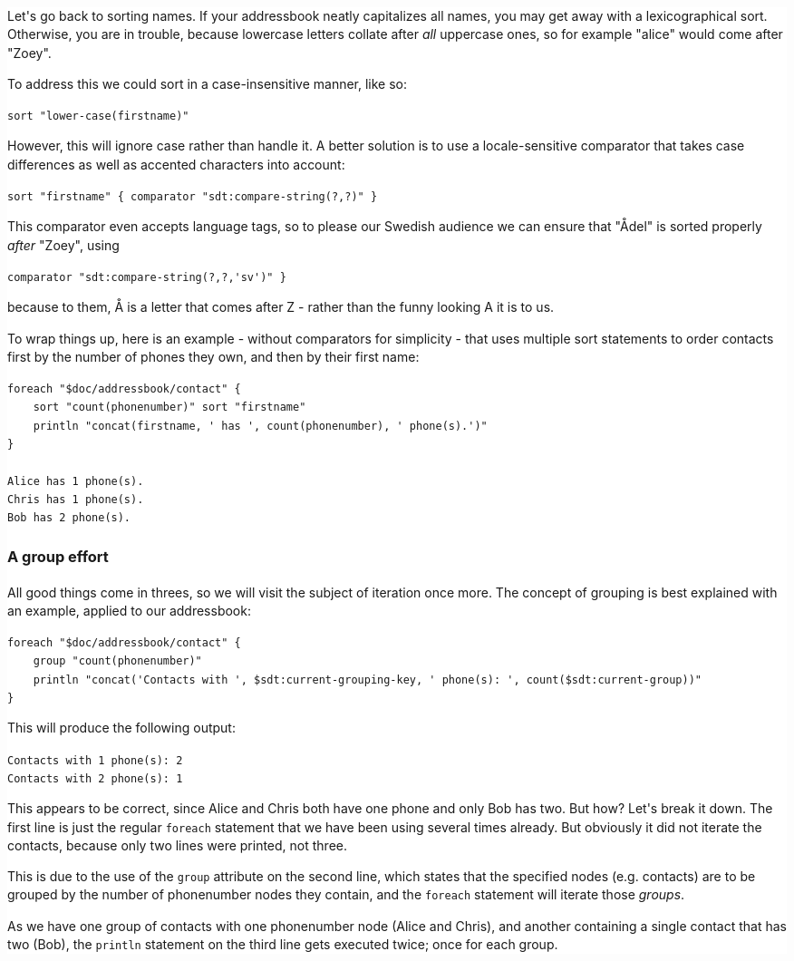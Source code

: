 Let's go back to sorting names. If your addressbook neatly capitalizes all names, you may get away with a lexicographical sort. Otherwise, you are in trouble, because lowercase letters collate after *all* uppercase ones, so for example "alice" would come after "Zoey".

To address this we could sort in a case-insensitive manner, like so:

	sort "lower-case(firstname)"

However, this will ignore case rather than handle it. A better solution is to use a locale-sensitive comparator that takes case differences as well as accented characters into account:

	sort "firstname" { comparator "sdt:compare-string(?,?)" }

This comparator even accepts language tags, so to please our Swedish audience we can ensure that "Ådel" is sorted properly *after* "Zoey", using

 	comparator "sdt:compare-string(?,?,'sv')" }

because to them, Å is a letter that comes after Z - rather than the funny looking A it is to us.

To wrap things up, here is an example - without comparators for simplicity - that uses multiple sort statements to order contacts first by the number of phones they own, and then by their first name:

	foreach "$doc/addressbook/contact" {
		sort "count(phonenumber)" sort "firstname" 
		println "concat(firstname, ' has ', count(phonenumber), ' phone(s).')"
	}

	Alice has 1 phone(s).
	Chris has 1 phone(s).
	Bob has 2 phone(s).


### A group effort

All good things come in threes, so we will visit the subject of iteration once more. The concept of grouping is best explained with an example, applied to our addressbook:

	foreach "$doc/addressbook/contact" {
		group "count(phonenumber)" 
		println "concat('Contacts with ', $sdt:current-grouping-key, ' phone(s): ', count($sdt:current-group))" 
	}
	
This will produce the following output:

	Contacts with 1 phone(s): 2
	Contacts with 2 phone(s): 1
	
This appears to be correct, since Alice and Chris both have one phone and only Bob has two. But how? Let's break it down. The first line is just the regular `foreach` statement that we have been using several times already. But obviously it did not iterate the contacts, because only two lines were printed, not three. 

This is due to the use of the `group` attribute on the second line, which states that the specified nodes (e.g. contacts) are to be grouped by the number of phonenumber nodes they contain, and the `foreach` statement will iterate those *groups*. 

As we have one group of contacts with one phonenumber node (Alice and Chris), and another containing a single contact that has two (Bob), the `println` statement on the third line gets executed twice; once for each group.
